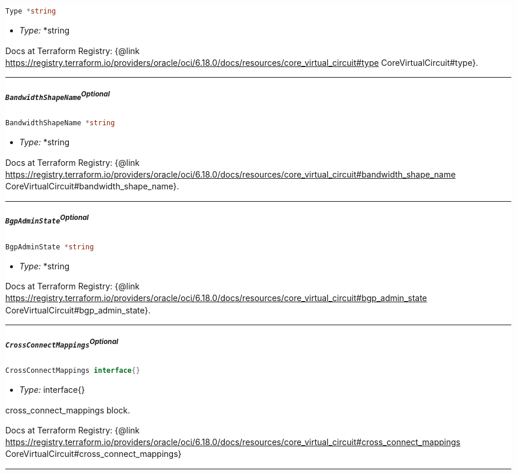 ```go
Type *string
```

- *Type:* *string

Docs at Terraform Registry: {@link https://registry.terraform.io/providers/oracle/oci/6.18.0/docs/resources/core_virtual_circuit#type CoreVirtualCircuit#type}.

---

##### `BandwidthShapeName`<sup>Optional</sup> <a name="BandwidthShapeName" id="rhizo-co-terraform-provider-oci.coreVirtualCircuit.CoreVirtualCircuitConfig.property.bandwidthShapeName"></a>

```go
BandwidthShapeName *string
```

- *Type:* *string

Docs at Terraform Registry: {@link https://registry.terraform.io/providers/oracle/oci/6.18.0/docs/resources/core_virtual_circuit#bandwidth_shape_name CoreVirtualCircuit#bandwidth_shape_name}.

---

##### `BgpAdminState`<sup>Optional</sup> <a name="BgpAdminState" id="rhizo-co-terraform-provider-oci.coreVirtualCircuit.CoreVirtualCircuitConfig.property.bgpAdminState"></a>

```go
BgpAdminState *string
```

- *Type:* *string

Docs at Terraform Registry: {@link https://registry.terraform.io/providers/oracle/oci/6.18.0/docs/resources/core_virtual_circuit#bgp_admin_state CoreVirtualCircuit#bgp_admin_state}.

---

##### `CrossConnectMappings`<sup>Optional</sup> <a name="CrossConnectMappings" id="rhizo-co-terraform-provider-oci.coreVirtualCircuit.CoreVirtualCircuitConfig.property.crossConnectMappings"></a>

```go
CrossConnectMappings interface{}
```

- *Type:* interface{}

cross_connect_mappings block.

Docs at Terraform Registry: {@link https://registry.terraform.io/providers/oracle/oci/6.18.0/docs/resources/core_virtual_circuit#cross_connect_mappings CoreVirtualCircuit#cross_connect_mappings}

---
